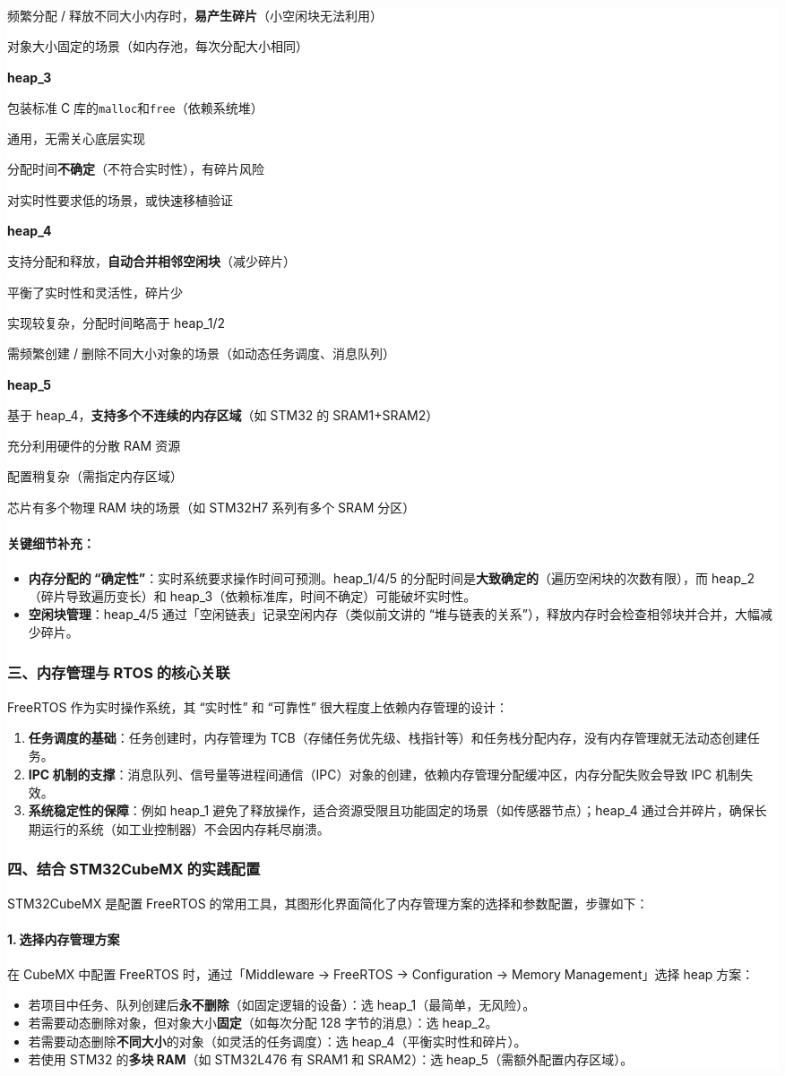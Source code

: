 频繁分配 / 释放不同大小内存时，**易产生碎片**（小空闲块无法利用）

对象大小固定的场景（如内存池，每次分配大小相同）

**heap\_3**

包装标准 C 库的`malloc`和`free`（依赖系统堆）

通用，无需关心底层实现

分配时间**不确定**（不符合实时性），有碎片风险

对实时性要求低的场景，或快速移植验证

**heap\_4**

支持分配和释放，**自动合并相邻空闲块**（减少碎片）

平衡了实时性和灵活性，碎片少

实现较复杂，分配时间略高于 heap\_1/2

需频繁创建 / 删除不同大小对象的场景（如动态任务调度、消息队列）

**heap\_5**

基于 heap\_4，**支持多个不连续的内存区域**（如 STM32 的 SRAM1+SRAM2）

充分利用硬件的分散 RAM 资源

配置稍复杂（需指定内存区域）

芯片有多个物理 RAM 块的场景（如 STM32H7 系列有多个 SRAM 分区）

#### 关键细节补充：

*   **内存分配的 “确定性”**：实时系统要求操作时间可预测。heap\_1/4/5 的分配时间是**大致确定的**（遍历空闲块的次数有限），而 heap\_2（碎片导致遍历变长）和 heap\_3（依赖标准库，时间不确定）可能破坏实时性。
*   **空闲块管理**：heap\_4/5 通过「空闲链表」记录空闲内存（类似前文讲的 “堆与链表的关系”），释放内存时会检查相邻块并合并，大幅减少碎片。

### 三、内存管理与 RTOS 的核心关联

FreeRTOS 作为实时操作系统，其 “实时性” 和 “可靠性” 很大程度上依赖内存管理的设计：

1.  **任务调度的基础**：任务创建时，内存管理为 TCB（存储任务优先级、栈指针等）和任务栈分配内存，没有内存管理就无法动态创建任务。
2.  **IPC 机制的支撑**：消息队列、信号量等进程间通信（IPC）对象的创建，依赖内存管理分配缓冲区，内存分配失败会导致 IPC 机制失效。
3.  **系统稳定性的保障**：例如 heap\_1 避免了释放操作，适合资源受限且功能固定的场景（如传感器节点）；heap\_4 通过合并碎片，确保长期运行的系统（如工业控制器）不会因内存耗尽崩溃。

### 四、结合 STM32CubeMX 的实践配置

STM32CubeMX 是配置 FreeRTOS 的常用工具，其图形化界面简化了内存管理方案的选择和参数配置，步骤如下：

#### 1\. 选择内存管理方案

在 CubeMX 中配置 FreeRTOS 时，通过「Middleware → FreeRTOS → Configuration → Memory Management」选择 heap 方案：

*   若项目中任务、队列创建后**永不删除**（如固定逻辑的设备）：选 heap\_1（最简单，无风险）。
*   若需要动态删除对象，但对象大小**固定**（如每次分配 128 字节的消息）：选 heap\_2。
*   若需要动态删除**不同大小**的对象（如灵活的任务调度）：选 heap\_4（平衡实时性和碎片）。
*   若使用 STM32 的**多块 RAM**（如 STM32L476 有 SRAM1 和 SRAM2）：选 heap\_5（需额外配置内存区域）。
